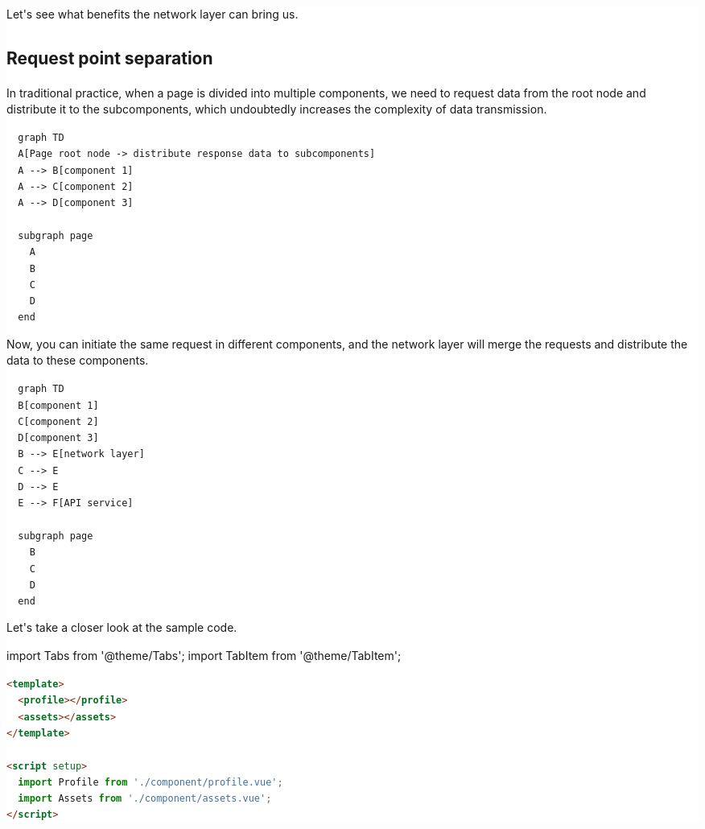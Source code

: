 Let's see what benefits the network layer can bring us.

## Request point separation

In traditional practice, when a page is divided into multiple components, we need to request data from the root node and distribute it to the subcomponents, which undoubtedly increases the complexity of data transmission.

```mermaid
  graph TD
  A[Page root node -> distribute response data to subcomponents]
  A --> B[component 1]
  A --> C[component 2]
  A --> D[component 3]

  subgraph page
    A
    B
    C
    D
  end
```

Now, you can initiate the same request in different components, and the network layer will merge the requests and distribute the data to these components.

```mermaid
  graph TD
  B[component 1]
  C[component 2]
  D[component 3]
  B --> E[network layer]
  C --> E
  D --> E
  E --> F[API service]

  subgraph page
    B
    C
    D
  end
```

Let's take a closer look at the sample code.

import Tabs from '@theme/Tabs';
import TabItem from '@theme/TabItem';

<Tabs groupId="framework">
<TabItem value="1" label="vue">

<Tabs className="file-tabs">
<TabItem value="1" label="PageRoot.vue">

```html
<template>
  <profile></profile>
  <assets></assets>
</template>

<script setup>
  import Profile from './component/profile.vue';
  import Assets from './component/assets.vue';
</script>
```
